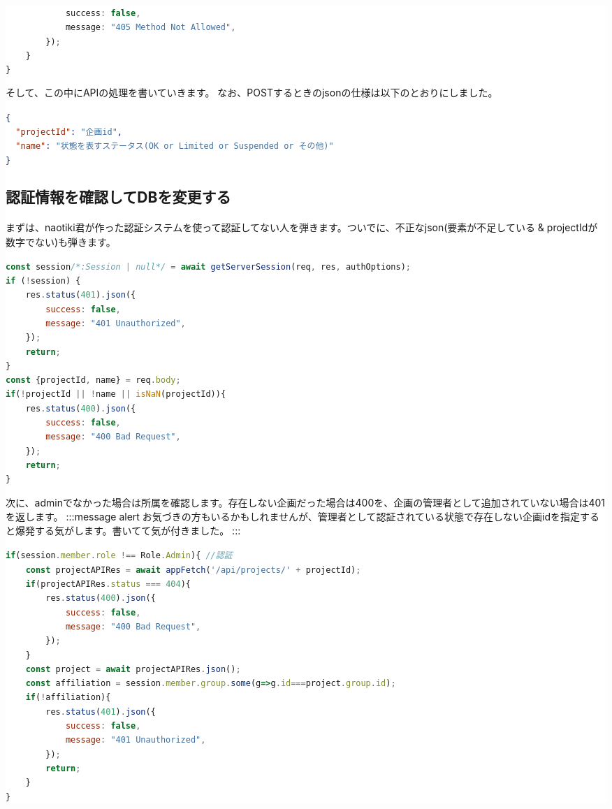 ```js
            success: false,
            message: "405 Method Not Allowed",
        });
    }
}
```
そして、この中にAPIの処理を書いていきます。
なお、POSTするときのjsonの仕様は以下のとおりにしました。
```json
{
  "projectId": "企画id",
  "name": "状態を表すステータス(OK or Limited or Suspended or その他)"
}
```

## 認証情報を確認してDBを変更する
まずは、naotiki君が作った認証システムを使って認証してない人を弾きます。ついでに、不正なjson(要素が不足している & projectIdが数字でない)も弾きます。
```js
const session/*:Session | null*/ = await getServerSession(req, res, authOptions);
if (!session) {
    res.status(401).json({
        success: false,
        message: "401 Unauthorized",
    });
    return;
}
const {projectId, name} = req.body;
if(!projectId || !name || isNaN(projectId)){
    res.status(400).json({
        success: false,
        message: "400 Bad Request",
    });
    return;
}
```
次に、adminでなかった場合は所属を確認します。存在しない企画だった場合は400を、企画の管理者として追加されていない場合は401を返します。
:::message alert
お気づきの方もいるかもしれませんが、管理者として認証されている状態で存在しない企画idを指定すると爆発する気がします。書いてて気が付きました。
:::

```js
if(session.member.role !== Role.Admin){ //認証
    const projectAPIRes = await appFetch('/api/projects/' + projectId);
    if(projectAPIRes.status === 404){
        res.status(400).json({
            success: false,
            message: "400 Bad Request",
        });
    }
    const project = await projectAPIRes.json();
    const affiliation = session.member.group.some(g=>g.id===project.group.id);
    if(!affiliation){
        res.status(401).json({
            success: false,
            message: "401 Unauthorized",
        });
        return;
    }
}
```
